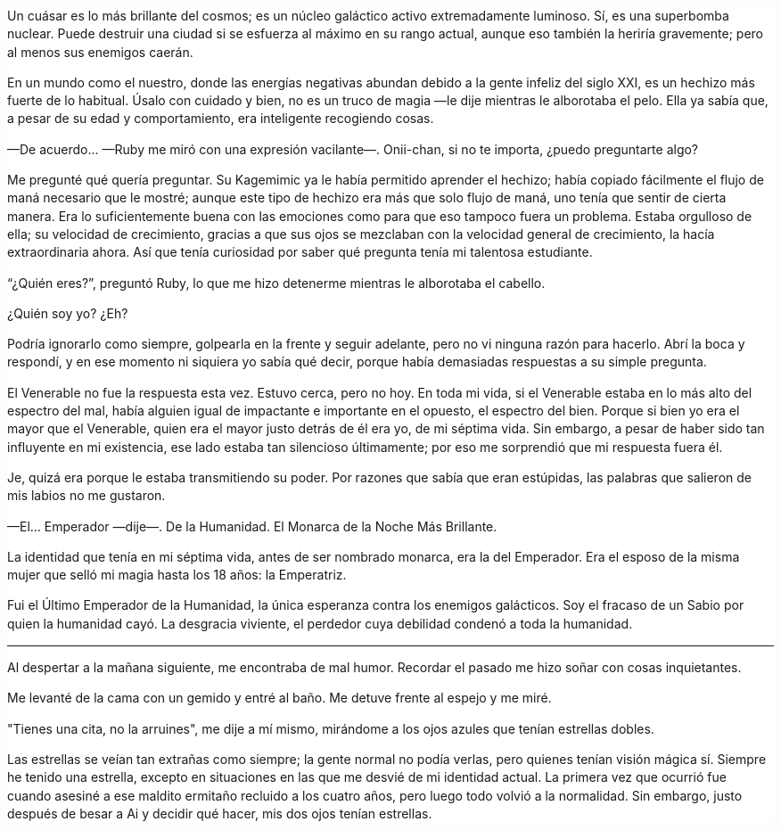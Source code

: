 Un cuásar es lo más brillante del cosmos; es un núcleo galáctico activo extremadamente luminoso. Sí, es una superbomba nuclear. Puede destruir una ciudad si se esfuerza al máximo en su rango actual, aunque eso también la heriría gravemente; pero al menos sus enemigos caerán.

En un mundo como el nuestro, donde las energías negativas abundan debido a la gente infeliz del siglo XXI, es un hechizo más fuerte de lo habitual. Úsalo con cuidado y bien, no es un truco de magia —le dije mientras le alborotaba el pelo. Ella ya sabía que, a pesar de su edad y comportamiento, era inteligente recogiendo cosas.

—De acuerdo... —Ruby me miró con una expresión vacilante—. Onii-chan, si no te importa, ¿puedo preguntarte algo?

Me pregunté qué quería preguntar. Su Kagemimic ya le había permitido aprender el hechizo; había copiado fácilmente el flujo de maná necesario que le mostré; aunque este tipo de hechizo era más que solo flujo de maná, uno tenía que sentir de cierta manera. Era lo suficientemente buena con las emociones como para que eso tampoco fuera un problema. Estaba orgulloso de ella; su velocidad de crecimiento, gracias a que sus ojos se mezclaban con la velocidad general de crecimiento, la hacía extraordinaria ahora. Así que tenía curiosidad por saber qué pregunta tenía mi talentosa estudiante.

“¿Quién eres?”, preguntó Ruby, lo que me hizo detenerme mientras le alborotaba el cabello.

¿Quién soy yo? ¿Eh?

Podría ignorarlo como siempre, golpearla en la frente y seguir adelante, pero no vi ninguna razón para hacerlo. Abrí la boca y respondí, y en ese momento ni siquiera yo sabía qué decir, porque había demasiadas respuestas a su simple pregunta.

El Venerable no fue la respuesta esta vez. Estuvo cerca, pero no hoy. En toda mi vida, si el Venerable estaba en lo más alto del espectro del mal, había alguien igual de impactante e importante en el opuesto, el espectro del bien. Porque si bien yo era el mayor que el Venerable, quien era el mayor justo detrás de él era yo, de mi séptima vida. Sin embargo, a pesar de haber sido tan influyente en mi existencia, ese lado estaba tan silencioso últimamente; por eso me sorprendió que mi respuesta fuera él.

Je, quizá era porque le estaba transmitiendo su poder. Por razones que sabía que eran estúpidas, las palabras que salieron de mis labios no me gustaron.

—El… Emperador —dije—. De la Humanidad. El Monarca de la Noche Más Brillante.

La identidad que tenía en mi séptima vida, antes de ser nombrado monarca, era la del Emperador. Era el esposo de la misma mujer que selló mi magia hasta los 18 años: la Emperatriz.

Fui el Último Emperador de la Humanidad, la única esperanza contra los enemigos galácticos. Soy el fracaso de un Sabio por quien la humanidad cayó. La desgracia viviente, el perdedor cuya debilidad condenó a toda la humanidad.

* * *

Al despertar a la mañana siguiente, me encontraba de mal humor. Recordar el pasado me hizo soñar con cosas inquietantes.

Me levanté de la cama con un gemido y entré al baño. Me detuve frente al espejo y me miré.

"Tienes una cita, no la arruines", me dije a mí mismo, mirándome a los ojos azules que tenían estrellas dobles.

Las estrellas se veían tan extrañas como siempre; la gente normal no podía verlas, pero quienes tenían visión mágica sí. Siempre he tenido una estrella, excepto en situaciones en las que me desvié de mi identidad actual. La primera vez que ocurrió fue cuando asesiné a ese maldito ermitaño recluido a los cuatro años, pero luego todo volvió a la normalidad. Sin embargo, justo después de besar a Ai y decidir qué hacer, mis dos ojos tenían estrellas.
